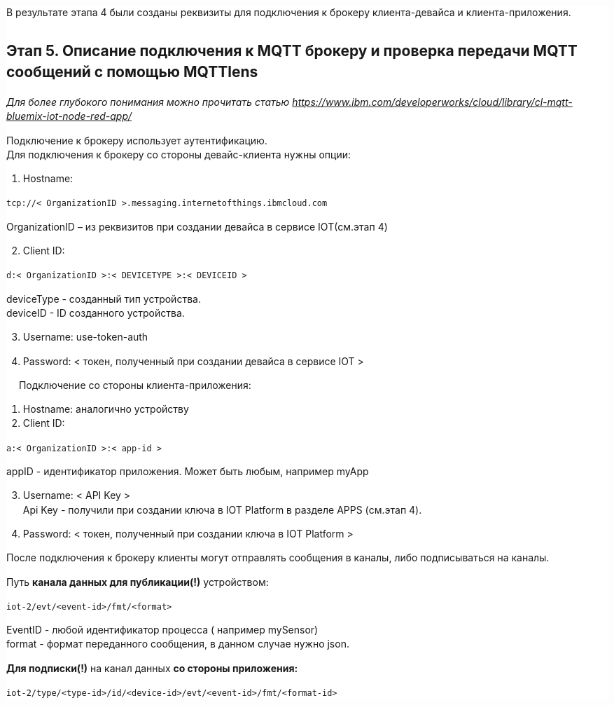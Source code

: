 В результате этапа 4 были созданы реквизиты для подключения к брокеру клиента-девайса и клиента-приложения. 

## Этап 5. Описание подключения к MQTT брокеру и проверка передачи MQTT сообщений с помощью MQTTlens <a name="406"></a>

*Для более глубокого понимания можно прочитать статью https://www.ibm.com/developerworks/cloud/library/cl-mqtt-bluemix-iot-node-red-app/*

Подключение к брокеру использует аутентификацию.  
Для подключения к брокеру со стороны девайс-клиента нужны опции:

1) Hostname:  
```
tcp://< OrganizationID >.messaging.internetofthings.ibmcloud.com
```
OrganizationID – из реквизитов при создании девайса в сервисе IOT(см.этап 4)  


2) Client ID:  
```
d:< OrganizationID >:< DEVICETYPE >:< DEVICEID >
```
deviceType - созданный тип устройства.  
deviceID - ID созданного устройства.  

3) Username: use-token-auth

4) Password: < токен, полученный при создании девайса в сервисе IOT >


 
Подключение со стороны клиента-приложения:

1) Hostname: аналогично устройству  
2) Client ID:  
```
a:< OrganizationID >:< app-id >  
```
appID - идентификатор приложения. Может быть любым, например myApp  


3) Username: < API Key >  
Api Key - получили при создании ключа в IOT Platform в разделе APPS (см.этап 4).

4) Password: < токен, полученный при создании ключа в IOT Platform >  
  
  
После подключения к брокеру клиенты могут отправлять сообщения в каналы, либо подписываться на каналы.

Путь **канала данных для публикации(!)** устройством:  
```
iot-2/evt/<event-id>/fmt/<format>
```

EventID - любой идентификатор процесса ( например mySensor)  
format - формат переданного сообщения, в данном случае нужно json.  

**Для подписки(!)** на канал данных **со стороны приложения:**
```
iot-2/type/<type-id>/id/<device-id>/evt/<event-id>/fmt/<format-id>
```
